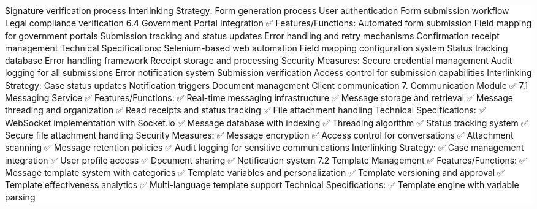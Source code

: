 Signature verification process
Interlinking Strategy:
Form generation process
User authentication
Form submission workflow
Legal compliance verification
6.4 Government Portal Integration ✅
Features/Functions:
Automated form submission
Field mapping for government portals
Submission tracking and status updates
Error handling and retry mechanisms
Confirmation receipt management
Technical Specifications:
Selenium-based web automation
Field mapping configuration system
Status tracking database
Error handling framework
Receipt storage and processing
Security Measures:
Secure credential management
Audit logging for all submissions
Error notification system
Submission verification
Access control for submission capabilities
Interlinking Strategy:
Case status updates
Notification triggers
Document management
Client communication
7. Communication Module ✅
7.1 Messaging Service ✅
Features/Functions:
✅ Real-time messaging infrastructure
✅ Message storage and retrieval
✅ Message threading and organization
✅ Read receipts and status tracking
✅ File attachment handling
Technical Specifications:
✅ WebSocket implementation with Socket.io
✅ Message database with indexing
✅ Threading algorithm
✅ Status tracking system
✅ Secure file attachment handling
Security Measures:
✅ Message encryption
✅ Access control for conversations
✅ Attachment scanning
✅ Message retention policies
✅ Audit logging for sensitive communications
Interlinking Strategy:
✅ Case management integration
✅ User profile access
✅ Document sharing
✅ Notification system
7.2 Template Management ✅
Features/Functions:
✅ Message template system with categories
✅ Template variables and personalization
✅ Template versioning and approval
✅ Template effectiveness analytics
✅ Multi-language template support
Technical Specifications:
✅ Template engine with variable parsing
